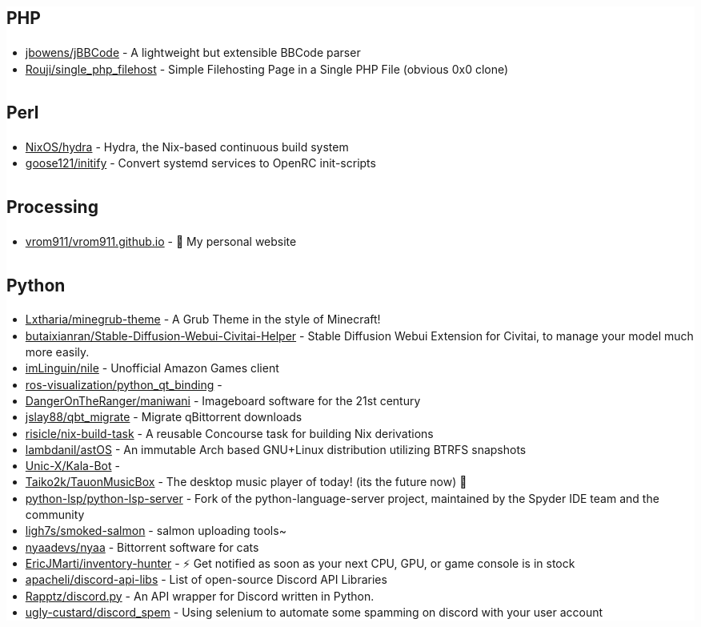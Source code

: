 ## PHP 

- [jbowens/jBBCode](https://github.com/jbowens/jBBCode) - A lightweight but extensible BBCode parser
- [Rouji/single_php_filehost](https://github.com/Rouji/single_php_filehost) - Simple Filehosting Page in a Single PHP File (obvious 0x0 clone)

## Perl 

- [NixOS/hydra](https://github.com/NixOS/hydra) - Hydra, the Nix-based continuous build system
- [goose121/initify](https://github.com/goose121/initify) - Convert systemd services to OpenRC init-scripts

## Processing 

- [vrom911/vrom911.github.io](https://github.com/vrom911/vrom911.github.io) - :cherry_blossom: My personal website

## Python 

- [Lxtharia/minegrub-theme](https://github.com/Lxtharia/minegrub-theme) - A Grub Theme in the style of Minecraft!
- [butaixianran/Stable-Diffusion-Webui-Civitai-Helper](https://github.com/butaixianran/Stable-Diffusion-Webui-Civitai-Helper) - Stable Diffusion Webui Extension for Civitai, to manage your model much more easily.
- [imLinguin/nile](https://github.com/imLinguin/nile) - Unofficial Amazon Games client
- [ros-visualization/python_qt_binding](https://github.com/ros-visualization/python_qt_binding) - 
- [DangerOnTheRanger/maniwani](https://github.com/DangerOnTheRanger/maniwani) - Imageboard software for the 21st century
- [jslay88/qbt_migrate](https://github.com/jslay88/qbt_migrate) - Migrate qBittorrent downloads
- [risicle/nix-build-task](https://github.com/risicle/nix-build-task) - A reusable Concourse task for building Nix derivations
- [lambdanil/astOS](https://github.com/lambdanil/astOS) - An immutable Arch based GNU+Linux distribution utilizing BTRFS snapshots
- [Unic-X/Kala-Bot](https://github.com/Unic-X/Kala-Bot) - 
- [Taiko2k/TauonMusicBox](https://github.com/Taiko2k/TauonMusicBox) - The desktop music player of today! (its the future now) :city_sunrise:
- [python-lsp/python-lsp-server](https://github.com/python-lsp/python-lsp-server) - Fork of the python-language-server project, maintained by the Spyder IDE team and the community
- [ligh7s/smoked-salmon](https://github.com/ligh7s/smoked-salmon) - salmon uploading tools~
- [nyaadevs/nyaa](https://github.com/nyaadevs/nyaa) - Bittorrent software for cats
- [EricJMarti/inventory-hunter](https://github.com/EricJMarti/inventory-hunter) - ⚡️ Get notified as soon as your next CPU, GPU, or game console is in stock
- [apacheli/discord-api-libs](https://github.com/apacheli/discord-api-libs) - List of open-source Discord API Libraries
- [Rapptz/discord.py](https://github.com/Rapptz/discord.py) - An API wrapper for Discord written in Python.
- [ugly-custard/discord_spem](https://github.com/ugly-custard/discord_spem) - Using selenium to automate some spamming on discord with your user account
